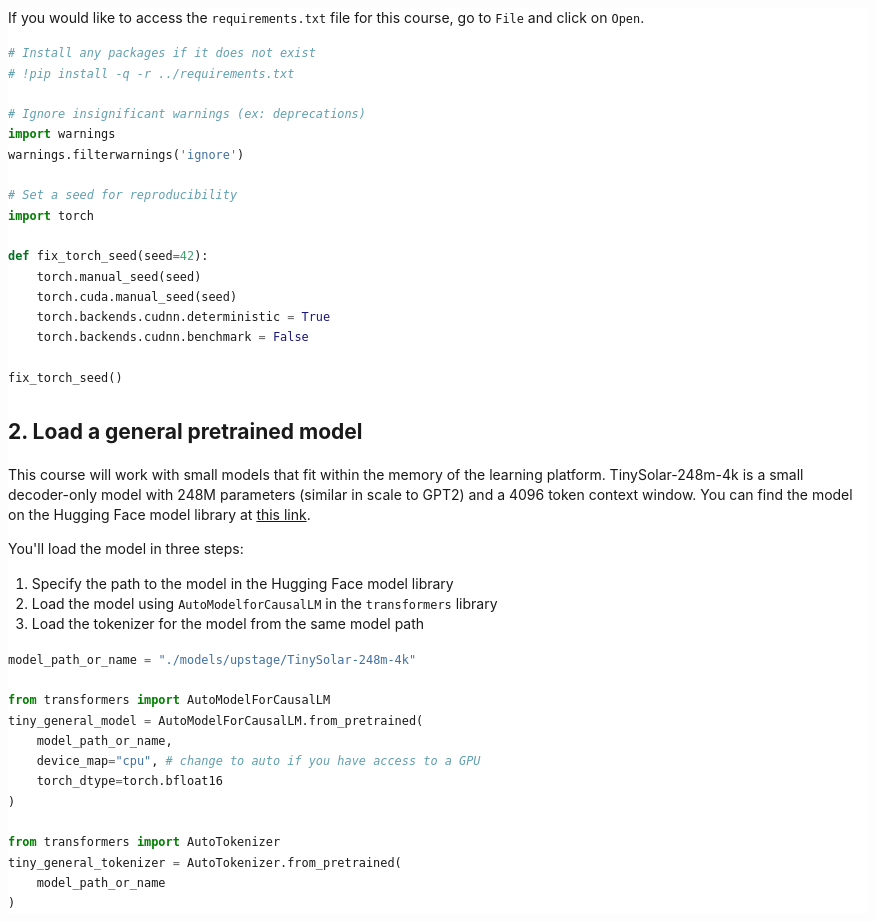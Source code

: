 If you would like to access the `requirements.txt` file for this course, go to `File` and click on `Open`.





```py
# Install any packages if it does not exist
# !pip install -q -r ../requirements.txt

# Ignore insignificant warnings (ex: deprecations)
import warnings
warnings.filterwarnings('ignore')

# Set a seed for reproducibility
import torch

def fix_torch_seed(seed=42):
    torch.manual_seed(seed)
    torch.cuda.manual_seed(seed)
    torch.backends.cudnn.deterministic = True
    torch.backends.cudnn.benchmark = False

fix_torch_seed()
```



## 2. Load a general pretrained model

This course will work with small models that fit within the memory of the learning platform. TinySolar-248m-4k is a small decoder-only model with 248M parameters (similar in scale to GPT2) and a 4096 token context window. You can find the model on the Hugging Face model library at [this link](https://huggingface.co/upstage/TinySolar-248m-4k).

You'll load the model in three steps:
1. Specify the path to the model in the Hugging Face model library
2. Load the model using `AutoModelforCausalLM` in the `transformers` library
3. Load the tokenizer for the model from the same model path





```py
model_path_or_name = "./models/upstage/TinySolar-248m-4k"

from transformers import AutoModelForCausalLM
tiny_general_model = AutoModelForCausalLM.from_pretrained(
    model_path_or_name,
    device_map="cpu", # change to auto if you have access to a GPU
    torch_dtype=torch.bfloat16
)

from transformers import AutoTokenizer
tiny_general_tokenizer = AutoTokenizer.from_pretrained(
    model_path_or_name
)
```
